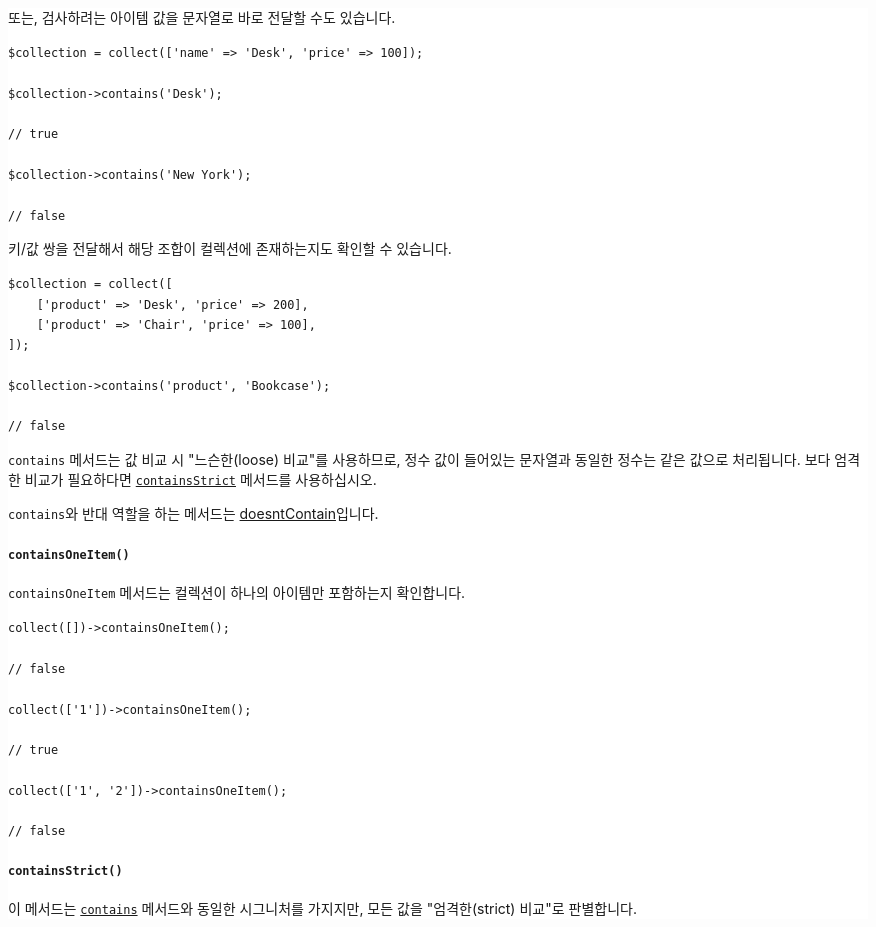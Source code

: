 또는, 검사하려는 아이템 값을 문자열로 바로 전달할 수도 있습니다.

```
$collection = collect(['name' => 'Desk', 'price' => 100]);

$collection->contains('Desk');

// true

$collection->contains('New York');

// false
```

키/값 쌍을 전달해서 해당 조합이 컬렉션에 존재하는지도 확인할 수 있습니다.

```
$collection = collect([
    ['product' => 'Desk', 'price' => 200],
    ['product' => 'Chair', 'price' => 100],
]);

$collection->contains('product', 'Bookcase');

// false
```

`contains` 메서드는 값 비교 시 "느슨한(loose) 비교"를 사용하므로, 정수 값이 들어있는 문자열과 동일한 정수는 같은 값으로 처리됩니다. 보다 엄격한 비교가 필요하다면 [`containsStrict`](#method-containsstrict) 메서드를 사용하십시오.

`contains`와 반대 역할을 하는 메서드는 [doesntContain](#method-doesntcontain)입니다.

<a name="method-containsoneitem"></a>
#### `containsOneItem()`

`containsOneItem` 메서드는 컬렉션이 하나의 아이템만 포함하는지 확인합니다.

```
collect([])->containsOneItem();

// false

collect(['1'])->containsOneItem();

// true

collect(['1', '2'])->containsOneItem();

// false
```

<a name="method-containsstrict"></a>
#### `containsStrict()`

이 메서드는 [`contains`](#method-contains) 메서드와 동일한 시그니처를 가지지만, 모든 값을 "엄격한(strict) 비교"로 판별합니다.
